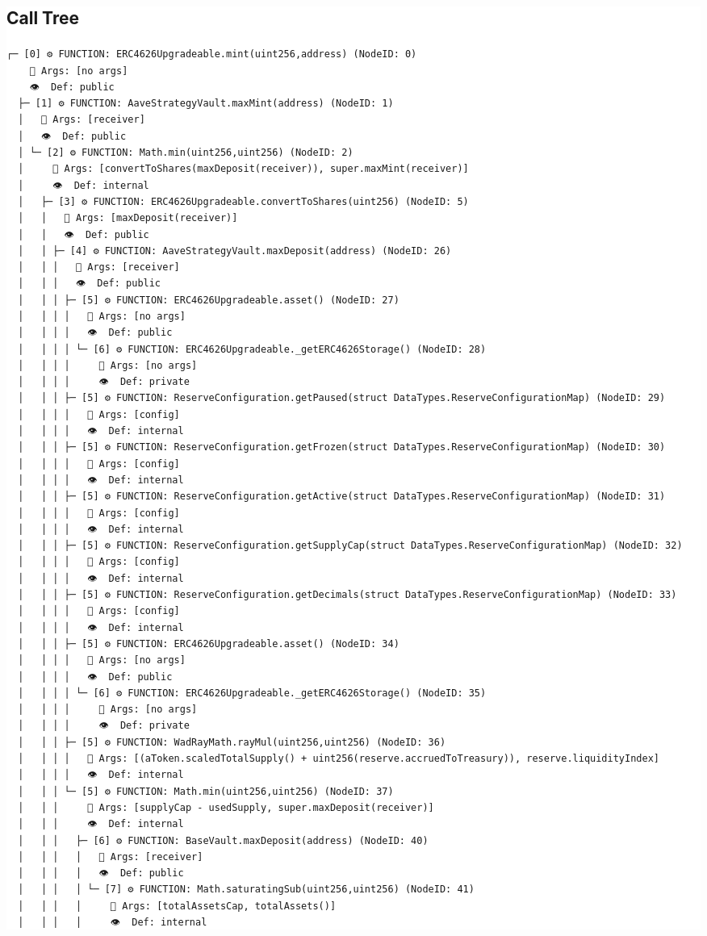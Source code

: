 ## Call Tree

```
┌─ [0] ⚙️ FUNCTION: ERC4626Upgradeable.mint(uint256,address) (NodeID: 0)
    💬 Args: [no args]
    👁️  Def: public
  ├─ [1] ⚙️ FUNCTION: AaveStrategyVault.maxMint(address) (NodeID: 1)
  │   💬 Args: [receiver]
  │   👁️  Def: public
  │ └─ [2] ⚙️ FUNCTION: Math.min(uint256,uint256) (NodeID: 2)
  │     💬 Args: [convertToShares(maxDeposit(receiver)), super.maxMint(receiver)]
  │     👁️  Def: internal
  │   ├─ [3] ⚙️ FUNCTION: ERC4626Upgradeable.convertToShares(uint256) (NodeID: 5)
  │   │   💬 Args: [maxDeposit(receiver)]
  │   │   👁️  Def: public
  │   │ ├─ [4] ⚙️ FUNCTION: AaveStrategyVault.maxDeposit(address) (NodeID: 26)
  │   │ │   💬 Args: [receiver]
  │   │ │   👁️  Def: public
  │   │ │ ├─ [5] ⚙️ FUNCTION: ERC4626Upgradeable.asset() (NodeID: 27)
  │   │ │ │   💬 Args: [no args]
  │   │ │ │   👁️  Def: public
  │   │ │ │ └─ [6] ⚙️ FUNCTION: ERC4626Upgradeable._getERC4626Storage() (NodeID: 28)
  │   │ │ │     💬 Args: [no args]
  │   │ │ │     👁️  Def: private
  │   │ │ ├─ [5] ⚙️ FUNCTION: ReserveConfiguration.getPaused(struct DataTypes.ReserveConfigurationMap) (NodeID: 29)
  │   │ │ │   💬 Args: [config]
  │   │ │ │   👁️  Def: internal
  │   │ │ ├─ [5] ⚙️ FUNCTION: ReserveConfiguration.getFrozen(struct DataTypes.ReserveConfigurationMap) (NodeID: 30)
  │   │ │ │   💬 Args: [config]
  │   │ │ │   👁️  Def: internal
  │   │ │ ├─ [5] ⚙️ FUNCTION: ReserveConfiguration.getActive(struct DataTypes.ReserveConfigurationMap) (NodeID: 31)
  │   │ │ │   💬 Args: [config]
  │   │ │ │   👁️  Def: internal
  │   │ │ ├─ [5] ⚙️ FUNCTION: ReserveConfiguration.getSupplyCap(struct DataTypes.ReserveConfigurationMap) (NodeID: 32)
  │   │ │ │   💬 Args: [config]
  │   │ │ │   👁️  Def: internal
  │   │ │ ├─ [5] ⚙️ FUNCTION: ReserveConfiguration.getDecimals(struct DataTypes.ReserveConfigurationMap) (NodeID: 33)
  │   │ │ │   💬 Args: [config]
  │   │ │ │   👁️  Def: internal
  │   │ │ ├─ [5] ⚙️ FUNCTION: ERC4626Upgradeable.asset() (NodeID: 34)
  │   │ │ │   💬 Args: [no args]
  │   │ │ │   👁️  Def: public
  │   │ │ │ └─ [6] ⚙️ FUNCTION: ERC4626Upgradeable._getERC4626Storage() (NodeID: 35)
  │   │ │ │     💬 Args: [no args]
  │   │ │ │     👁️  Def: private
  │   │ │ ├─ [5] ⚙️ FUNCTION: WadRayMath.rayMul(uint256,uint256) (NodeID: 36)
  │   │ │ │   💬 Args: [(aToken.scaledTotalSupply() + uint256(reserve.accruedToTreasury)), reserve.liquidityIndex]
  │   │ │ │   👁️  Def: internal
  │   │ │ └─ [5] ⚙️ FUNCTION: Math.min(uint256,uint256) (NodeID: 37)
  │   │ │     💬 Args: [supplyCap - usedSupply, super.maxDeposit(receiver)]
  │   │ │     👁️  Def: internal
  │   │ │   ├─ [6] ⚙️ FUNCTION: BaseVault.maxDeposit(address) (NodeID: 40)
  │   │ │   │   💬 Args: [receiver]
  │   │ │   │   👁️  Def: public
  │   │ │   │ └─ [7] ⚙️ FUNCTION: Math.saturatingSub(uint256,uint256) (NodeID: 41)
  │   │ │   │     💬 Args: [totalAssetsCap, totalAssets()]
  │   │ │   │     👁️  Def: internal
```
